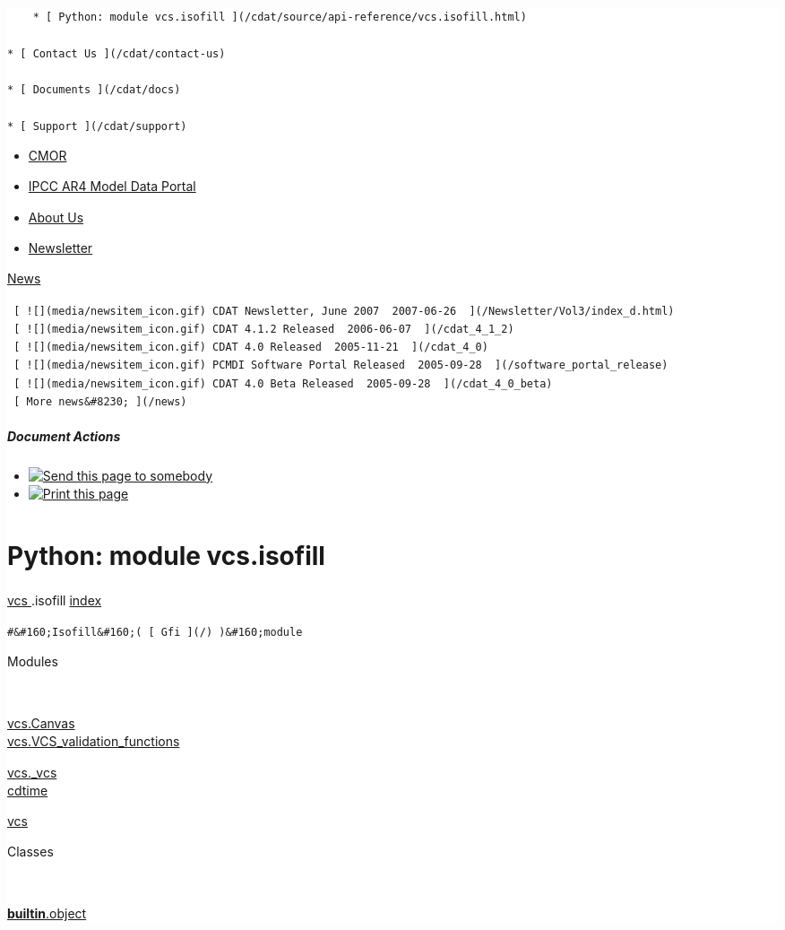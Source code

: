         * [ Python: module vcs.isofill ](/cdat/source/api-reference/vcs.isofill.html)

    * [ Contact Us ](/cdat/contact-us)

    * [ Documents ](/cdat/docs)

    * [ Support ](/cdat/support)

  * [ CMOR ](/cmor)

  * [ IPCC AR4 Model Data Portal ](/esg_data_portal)

  * [ About Us ](/about)

  * [ Newsletter ](/Newsletter)

[ News ](/news)

     [ ![](media/newsitem_icon.gif) CDAT Newsletter, June 2007  2007-06-26  ](/Newsletter/Vol3/index_d.html)
     [ ![](media/newsitem_icon.gif) CDAT 4.1.2 Released  2006-06-07  ](/cdat_4_1_2)
     [ ![](media/newsitem_icon.gif) CDAT 4.0 Released  2005-11-21  ](/cdat_4_0)
     [ ![](media/newsitem_icon.gif) PCMDI Software Portal Released  2005-09-28  ](/software_portal_release)
     [ ![](media/newsitem_icon.gif) CDAT 4.0 Beta Released  2005-09-28  ](/cdat_4_0_beta)
     [ More news&#8230; ](/news)

#####  Document Actions

  * [ ![Send this page to somebody](media/mail_icon.gif) ](/cdat/source/api-reference/vcs.isofill.html/sendto_form)
  * [ ![Print this page](media/print_icon.gif) ](/this.print\(\))

#  Python: module vcs.isofill

  
  
 [ vcs  ](/vcs.html) .isofill 
[ index ](/)  

` #&#160;Isofill&#160;( [ Gfi ](/) )&#160;module `

  
 Modules 

` `

[ vcs.Canvas ](/vcs.Canvas.html)  
[ vcs.VCS_validation_functions ](/vcs.VCS_validation_functions.html)  

[ vcs._vcs ](/vcs._vcs.html)  
[ cdtime ](/cdtime.html)  

[ vcs ](/vcs.html)  

  
 Classes 

` `

[ __builtin__.object ](/__builtin__.html)
